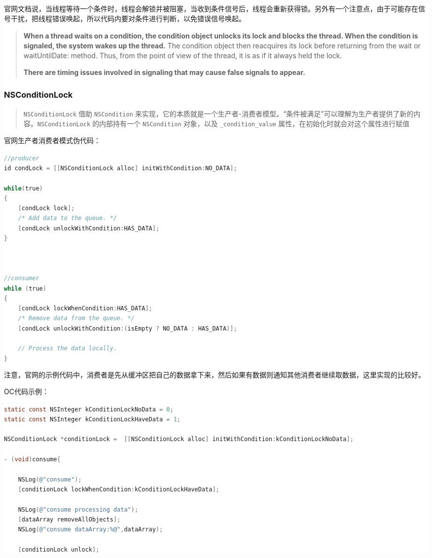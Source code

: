 

官网文档说，当线程等待一个条件时，线程会解锁并被阻塞，当收到条件信号后，线程会重新获得锁。另外有一个注意点，由于可能存在信号干扰，把线程错误唤起，所以代码内要对条件进行判断，以免错误信号唤起。

>  **When a thread waits on a condition, the condition object unlocks its lock and blocks the thread. When the condition is signaled, the system wakes up the thread.** The condition object then reacquires its lock before returning from the wait or waitUntilDate: method. Thus, from the point of view of the thread, it is as if it always held the lock.
>
>  **There are timing issues involved in signaling that may cause false signals to appear.**





### **NSConditionLock**

> `NSConditionLock` 借助 `NSCondition` 来实现，它的本质就是一个生产者-消费者模型。“条件被满足”可以理解为生产者提供了新的内容。`NSConditionLock` 的内部持有一个 `NSCondition` 对象，以及 `_condition_value` 属性，在初始化时就会对这个属性进行赋值



官网生产者消费者模式伪代码：

```objective-c
//producer
id condLock = [[NSConditionLock alloc] initWithCondition:NO_DATA];
 
while(true)
{
    [condLock lock];
    /* Add data to the queue. */
    [condLock unlockWithCondition:HAS_DATA];
}



//consumer
while (true)
{
    [condLock lockWhenCondition:HAS_DATA];
    /* Remove data from the queue. */
    [condLock unlockWithCondition:(isEmpty ? NO_DATA : HAS_DATA)];
 
    // Process the data locally.
}

```

注意，官网的示例代码中，消费者是先从缓冲区把自己的数据拿下来，然后如果有数据则通知其他消费者继续取数据，这里实现的比较好。



OC代码示例：

```objective-c
static const NSInteger kConditionLockNoData = 0;
static const NSInteger kConditionLockHaveData = 1;

NSConditionLock *conditionLock =  [[NSConditionLock alloc] initWithCondition:kConditionLockNoData];

- (void)consume{
  
    NSLog(@"consume");
    [conditionLock lockWhenCondition:kConditionLockHaveData];
    
    NSLog(@"consume processing data");
    [dataArray removeAllObjects];
    NSLog(@"consume dataArray:%@",dataArray);
    
    [conditionLock unlock];

```